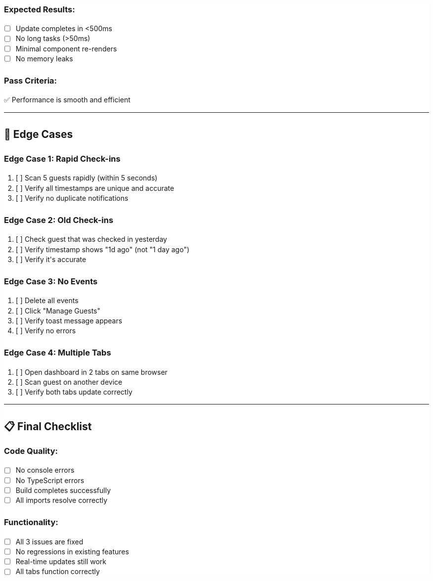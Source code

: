 ### Expected Results:
- [ ] Update completes in <500ms
- [ ] No long tasks (>50ms)
- [ ] Minimal component re-renders
- [ ] No memory leaks

### Pass Criteria:
✅ Performance is smooth and efficient

---

## 🐛 Edge Cases

### Edge Case 1: Rapid Check-ins
1. [ ] Scan 5 guests rapidly (within 5 seconds)
2. [ ] Verify all timestamps are unique and accurate
3. [ ] Verify no duplicate notifications

### Edge Case 2: Old Check-ins
1. [ ] Check guest that was checked in yesterday
2. [ ] Verify timestamp shows "1d ago" (not "1 day ago")
3. [ ] Verify it's accurate

### Edge Case 3: No Events
1. [ ] Delete all events
2. [ ] Click "Manage Guests"
3. [ ] Verify toast message appears
4. [ ] Verify no errors

### Edge Case 4: Multiple Tabs
1. [ ] Open dashboard in 2 tabs on same browser
2. [ ] Scan guest on another device
3. [ ] Verify both tabs update correctly

---

## 📋 Final Checklist

### Code Quality:
- [ ] No console errors
- [ ] No TypeScript errors
- [ ] Build completes successfully
- [ ] All imports resolve correctly

### Functionality:
- [ ] All 3 issues are fixed
- [ ] No regressions in existing features
- [ ] Real-time updates still work
- [ ] All tabs function correctly
